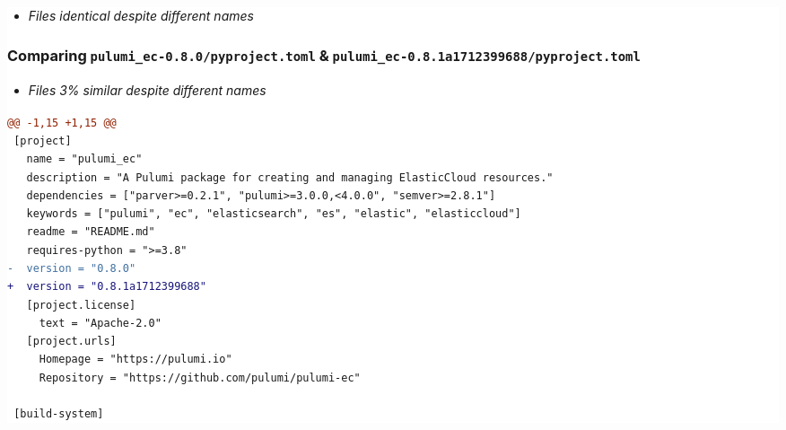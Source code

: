  * *Files identical despite different names*

### Comparing `pulumi_ec-0.8.0/pyproject.toml` & `pulumi_ec-0.8.1a1712399688/pyproject.toml`

 * *Files 3% similar despite different names*

```diff
@@ -1,15 +1,15 @@
 [project]
   name = "pulumi_ec"
   description = "A Pulumi package for creating and managing ElasticCloud resources."
   dependencies = ["parver>=0.2.1", "pulumi>=3.0.0,<4.0.0", "semver>=2.8.1"]
   keywords = ["pulumi", "ec", "elasticsearch", "es", "elastic", "elasticcloud"]
   readme = "README.md"
   requires-python = ">=3.8"
-  version = "0.8.0"
+  version = "0.8.1a1712399688"
   [project.license]
     text = "Apache-2.0"
   [project.urls]
     Homepage = "https://pulumi.io"
     Repository = "https://github.com/pulumi/pulumi-ec"
 
 [build-system]
```

